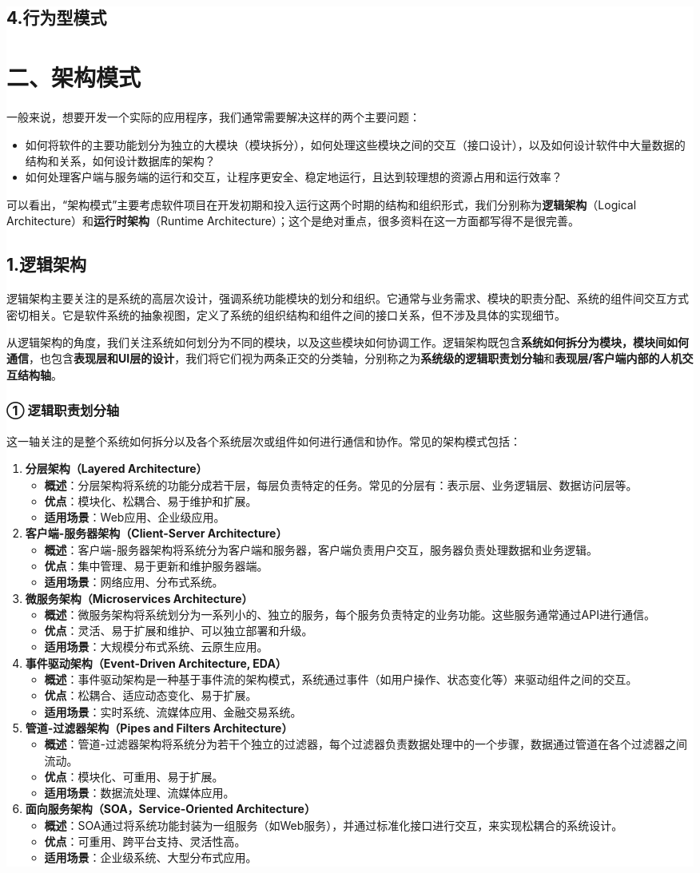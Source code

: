 

## 4.行为型模式







# 二、架构模式

一般来说，想要开发一个实际的应用程序，我们通常需要解决这样的两个主要问题：

- 如何将软件的主要功能划分为独立的大模块（模块拆分），如何处理这些模块之间的交互（接口设计），以及如何设计软件中大量数据的结构和关系，如何设计数据库的架构？
- 如何处理客户端与服务端的运行和交互，让程序更安全、稳定地运行，且达到较理想的资源占用和运行效率？

可以看出，“架构模式”主要考虑软件项目在开发初期和投入运行这两个时期的结构和组织形式，我们分别称为**逻辑架构**（Logical Architecture）和**运行时架构**（Runtime Architecture）；这个是绝对重点，很多资料在这一方面都写得不是很完善。

## 1.逻辑架构

逻辑架构主要关注的是系统的高层次设计，强调系统功能模块的划分和组织。它通常与业务需求、模块的职责分配、系统的组件间交互方式密切相关。它是软件系统的抽象视图，定义了系统的组织结构和组件之间的接口关系，但不涉及具体的实现细节。

从逻辑架构的角度，我们关注系统如何划分为不同的模块，以及这些模块如何协调工作。逻辑架构既包含**系统如何拆分为模块，模块间如何通信**，也包含**表现层和UI层的设计**，我们将它们视为两条正交的分类轴，分别称之为**系统级的逻辑职责划分轴**和**表现层/客户端内部的人机交互结构轴**。

### ① 逻辑职责划分轴

这一轴关注的是整个系统如何拆分以及各个系统层次或组件如何进行通信和协作。常见的架构模式包括：

1. **分层架构（Layered Architecture）**
    - **概述**：分层架构将系统的功能分成若干层，每层负责特定的任务。常见的分层有：表示层、业务逻辑层、数据访问层等。
    - **优点**：模块化、松耦合、易于维护和扩展。
    - **适用场景**：Web应用、企业级应用。
2. **客户端-服务器架构（Client-Server Architecture）**
    - **概述**：客户端-服务器架构将系统分为客户端和服务器，客户端负责用户交互，服务器负责处理数据和业务逻辑。
	- **优点**：集中管理、易于更新和维护服务器端。    
    - **适用场景**：网络应用、分布式系统。
3. **微服务架构（Microservices Architecture）**
    - **概述**：微服务架构将系统划分为一系列小的、独立的服务，每个服务负责特定的业务功能。这些服务通常通过API进行通信。
    - **优点**：灵活、易于扩展和维护、可以独立部署和升级。        
    - **适用场景**：大规模分布式系统、云原生应用。
4. **事件驱动架构（Event-Driven Architecture, EDA）**
    - **概述**：事件驱动架构是一种基于事件流的架构模式，系统通过事件（如用户操作、状态变化等）来驱动组件之间的交互。
    - **优点**：松耦合、适应动态变化、易于扩展。
    - **适用场景**：实时系统、流媒体应用、金融交易系统。
5. **管道-过滤器架构（Pipes and Filters Architecture）**
    - **概述**：管道-过滤器架构将系统分为若干个独立的过滤器，每个过滤器负责数据处理中的一个步骤，数据通过管道在各个过滤器之间流动。 
    - **优点**：模块化、可重用、易于扩展。
    - **适用场景**：数据流处理、流媒体应用。
6. **面向服务架构（SOA，Service-Oriented Architecture）**
    - **概述**：SOA通过将系统功能封装为一组服务（如Web服务），并通过标准化接口进行交互，来实现松耦合的系统设计。
    - **优点**：可重用、跨平台支持、灵活性高。
    - **适用场景**：企业级系统、大型分布式应用。
